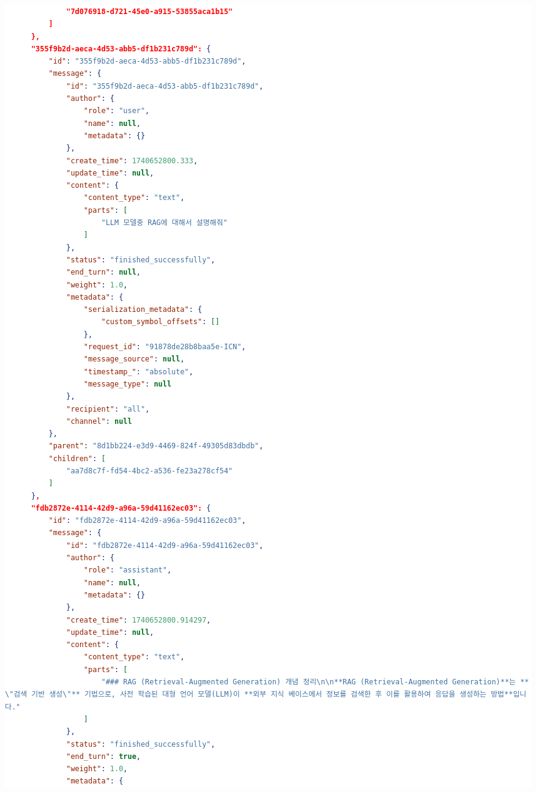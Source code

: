 ```json
              "7d076918-d721-45e0-a915-53855aca1b15"       
          ]
      },
      "355f9b2d-aeca-4d53-abb5-df1b231c789d": {
          "id": "355f9b2d-aeca-4d53-abb5-df1b231c789d",
          "message": {
              "id": "355f9b2d-aeca-4d53-abb5-df1b231c789d",
              "author": {
                  "role": "user",
                  "name": null,
                  "metadata": {}
              },
              "create_time": 1740652800.333,
              "update_time": null,
              "content": {
                  "content_type": "text",
                  "parts": [
                      "LLM 모델중 RAG에 대해서 설명해줘"
                  ]
              },
              "status": "finished_successfully",
              "end_turn": null,
              "weight": 1.0,
              "metadata": {
                  "serialization_metadata": {
                      "custom_symbol_offsets": []
                  },
                  "request_id": "91878de28b8baa5e-ICN",
                  "message_source": null,
                  "timestamp_": "absolute",
                  "message_type": null
              },
              "recipient": "all",
              "channel": null
          },
          "parent": "8d1bb224-e3d9-4469-824f-49305d83dbdb",
          "children": [
              "aa7d8c7f-fd54-4bc2-a536-fe23a278cf54"
          ]
      },
      "fdb2872e-4114-42d9-a96a-59d41162ec03": {
          "id": "fdb2872e-4114-42d9-a96a-59d41162ec03",
          "message": {
              "id": "fdb2872e-4114-42d9-a96a-59d41162ec03",
              "author": {
                  "role": "assistant",
                  "name": null,
                  "metadata": {}
              },
              "create_time": 1740652800.914297,
              "update_time": null,
              "content": {
                  "content_type": "text",
                  "parts": [
                      "### RAG (Retrieval-Augmented Generation) 개념 정리\n\n**RAG (Retrieval-Augmented Generation)**는 **\"검색 기반 생성\"** 기법으로, 사전 학습된 대형 언어 모델(LLM)이 **외부 지식 베이스에서 정보를 검색한 후 이를 활용하여 응답을 생성하는 방법**입니다."
                  ]
              },
              "status": "finished_successfully",
              "end_turn": true,
              "weight": 1.0,
              "metadata": {
```